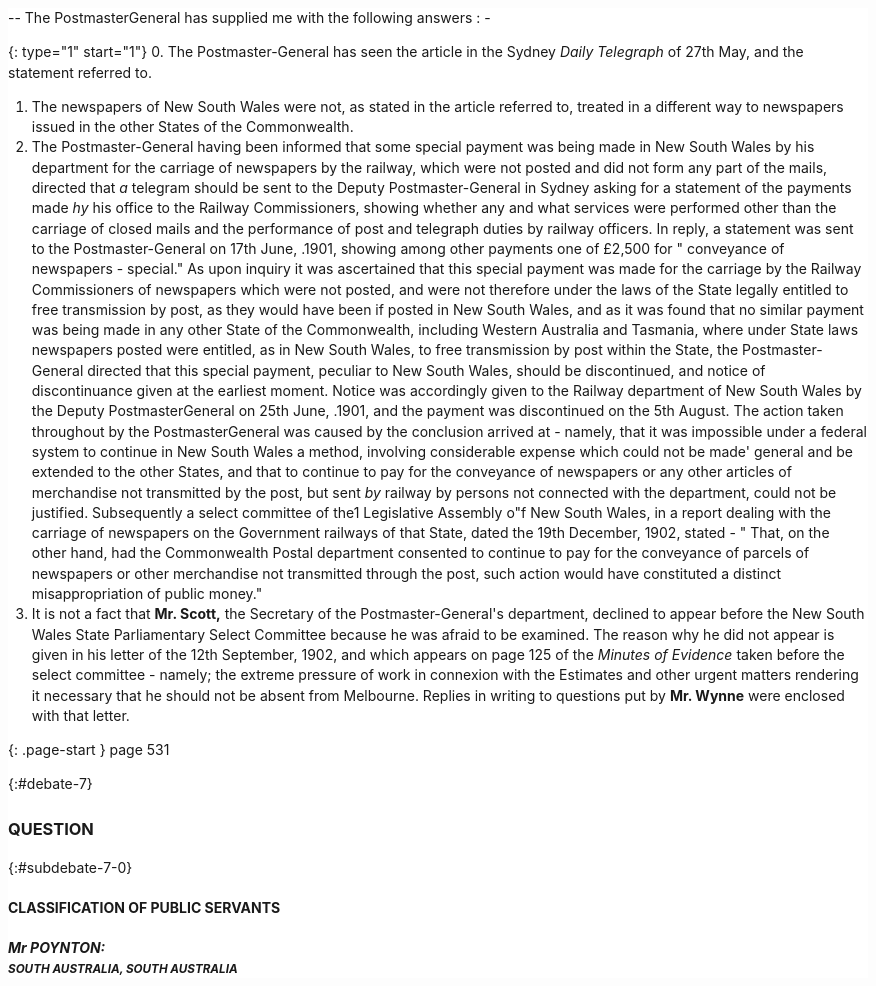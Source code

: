 -- The PostmasterGeneral has supplied me with the following answers : - 

{: type="1" start="1"}
0. The Postmaster-General has seen the article in the Sydney  *Daily Telegraph*  of 27th May, and the statement referred to. 
1. The newspapers of New South Wales were not, as stated in the article referred to, treated in a different way to newspapers issued in the other States of the Commonwealth. 
2. The Postmaster-General having been informed that some special payment was being made in New South Wales by his department for the carriage of newspapers by the railway, which were not posted and did not form any part of the mails, directed that  *a*  telegram should be sent to the Deputy Postmaster-General in Sydney asking for a statement of the payments made  *hy*  his office to the Railway Commissioners, showing whether any and what services were performed other than the carriage of closed mails and the performance of post and  telegraph  duties by railway officers. In reply, a statement was sent to the  Postmaster-General  on 17th June, .1901, showing among other payments one of £2,500 for " conveyance of newspapers - special." As upon inquiry it was ascertained that this special payment was made for the carriage by the Railway Commissioners of newspapers which were not posted, and were not therefore under  the laws  of the State legally entitled to free transmission by post, as they would have been if posted in New South Wales, and as it was found that no similar payment was being made in any other State of the Commonwealth, including Western Australia and Tasmania, where under State laws newspapers posted were entitled, as in New South Wales, to free transmission by post within the State, the Postmaster-General directed that this special payment, peculiar to New South Wales, should be discontinued, and notice of discontinuance given at the earliest moment. Notice was accordingly given to the Railway department of New South Wales by the Deputy PostmasterGeneral on 25th June, .1901, and the payment was discontinued on the  5th  August.  The action taken throughout by the PostmasterGeneral was caused by the conclusion arrived at - namely, that it was impossible under a federal system to continue in New South Wales a method, involving considerable expense which could not be made' general and be  extended  to the other States, and that to continue to pay for the conveyance of newspapers or any other articles of merchandise not transmitted by the post, but sent  *by*  railway by persons not connected with the department, could not be justified. Subsequently a select committee of the1 Legislative Assembly o"f New South Wales, in a report dealing with the carriage of newspapers on the Government railways of that State, dated the 19th December, 1902, stated - " That, on the other hand, had the Commonwealth Postal department consented to continue to pay for the conveyance of parcels of newspapers or other merchandise not transmitted through the post, such action would have constituted a distinct misappropriation of public money." 
3. It is not a fact that  **Mr. Scott,**  the Secretary of the Postmaster-General's department, declined to appear before the New South Wales State Parliamentary Select Committee because he was afraid to be examined. The reason why he did not appear is given in his letter of the 12th September, 1902, and which appears on page 125 of the  *Minutes of Evidence*  taken before the select committee - namely; the extreme pressure of work in connexion with the Estimates and other urgent matters rendering it necessary that he should not be absent from Melbourne. Replies in writing to questions put by  **Mr. Wynne**  were enclosed with that letter. 

{: .page-start }
page 531

{:#debate-7}
### QUESTION

{:#subdebate-7-0}
#### CLASSIFICATION OF PUBLIC SERVANTS

##### Mr POYNTON:<br><small class="text-muted">SOUTH AUSTRALIA, SOUTH AUSTRALIA</small>
